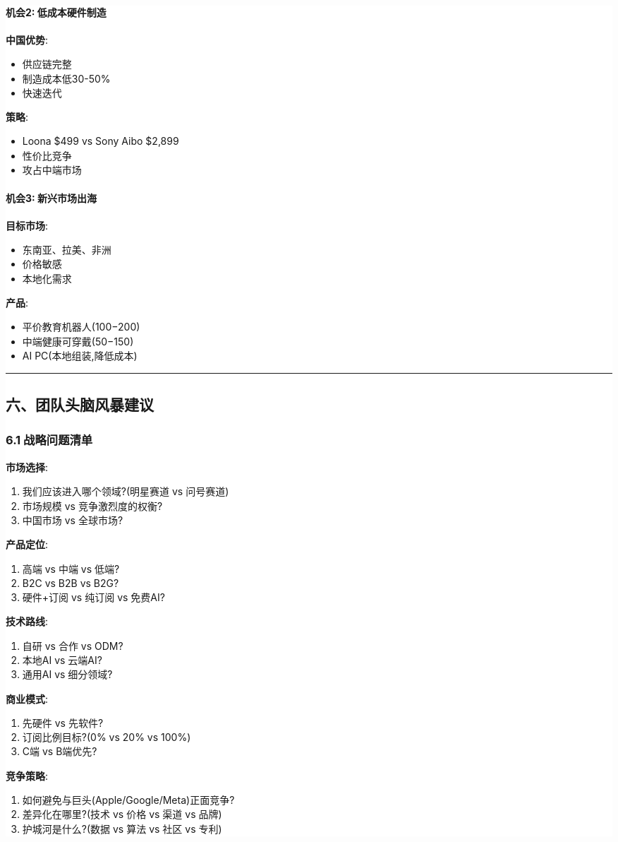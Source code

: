 #### 机会2: 低成本硬件制造

**中国优势**:
- 供应链完整
- 制造成本低30-50%
- 快速迭代

**策略**:
- Loona $499 vs Sony Aibo $2,899
- 性价比竞争
- 攻占中端市场

#### 机会3: 新兴市场出海

**目标市场**:
- 东南亚、拉美、非洲
- 价格敏感
- 本地化需求

**产品**:
- 平价教育机器人($100-$200)
- 中端健康可穿戴($50-$150)
- AI PC(本地组装,降低成本)

---

## 六、团队头脑风暴建议

### 6.1 战略问题清单

**市场选择**:
1. 我们应该进入哪个领域?(明星赛道 vs 问号赛道)
2. 市场规模 vs 竞争激烈度的权衡?
3. 中国市场 vs 全球市场?

**产品定位**:
1. 高端 vs 中端 vs 低端?
2. B2C vs B2B vs B2G?
3. 硬件+订阅 vs 纯订阅 vs 免费AI?

**技术路线**:
1. 自研 vs 合作 vs ODM?
2. 本地AI vs 云端AI?
3. 通用AI vs 细分领域?

**商业模式**:
1. 先硬件 vs 先软件?
2. 订阅比例目标?(0% vs 20% vs 100%)
3. C端 vs B端优先?

**竞争策略**:
1. 如何避免与巨头(Apple/Google/Meta)正面竞争?
2. 差异化在哪里?(技术 vs 价格 vs 渠道 vs 品牌)
3. 护城河是什么?(数据 vs 算法 vs 社区 vs 专利)
